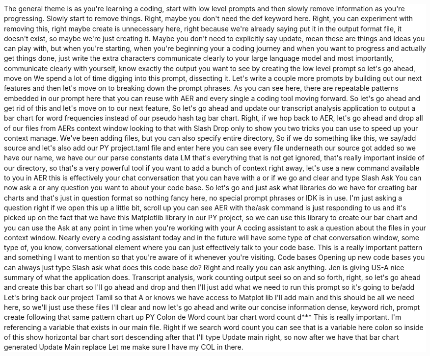 The general theme is as you're learning a coding, start with low level prompts and then slowly remove information as you're progressing.
Slowly start to remove things.
Right, maybe you don't need the def keyword here.
Right, you can experiment with removing this, right maybe create is unnecessary here, right because we're already saying put it in the output format file, it doesn't exist, so maybe we're just creating it.
Maybe you don't need to explicitly say update, mean these are things and ideas you can play with, but when you're starting, when you're beginning your a coding journey and when you want to progress and actually get things done, just write the extra characters communicate clearly to your large language model and most importantly, communicate clearly with yourself, know exactly the output you want to see by creating the low level prompt so let's go ahead, move on We spend a lot of time digging into this prompt, dissecting it.
Let's write a couple more prompts by building out our next features and then let's move on to breaking down the prompt phrases.
As you can see here, there are repeatable patterns embedded in our prompt here that you can reuse with AER and every single a coding tool moving forward.
So let's go ahead and get rid of this and let's move on to our next feature, So let's go ahead and update our transcript analysis application to output a bar chart for word frequencies instead of our pseudo hash tag bar chart.
Right, if we hop back to AER, let's go ahead and drop all of our files from AERs context window looking to that with Slash Drop only to show you two tricks you can use to speed up your context manage.
We've been adding files, but you can also specify entire directory, So if we do something like this, we say/add source and let's also add our PY project.taml file and enter here you can see every file underneath our source got added so we have our name, we have our our parse constants data LM that's everything that is not get ignored, that's really important inside of our directory, so that's a very powerful tool if you want to add a bunch of context right away, let's use a new command available to you in AER this is effectively your chat conversation that you can have with a or if we go and clear and type Slash Ask You can now ask a or any question you want to about your code base.
So let's go and just ask what libraries do we have for creating bar charts and that's just in question format so nothing fancy here, no special prompt phrases or IDK is in use.
I'm just asking a question right if we open this up a little bit, scroll up you can see AER with the/ask command is just responding to us and it's picked up on the fact that we have this Matplotlib library in our PY project, so we can use this library to create our bar chart and you can use the Ask at any point in time when you're working with your A coding assistant to ask a question about the files in your context window.
Nearly every a coding assistant today and in the future will have some type of chat conversation window, some type of, you know, conversational element where you can just effectively talk to your code base.
This is a really important pattern and something I want to mention so that you're aware of it whenever you're visiting.
Code bases Opening up new code bases you can always just type Slash ask what does this code base do?
Right and really you can ask anything.
Jen is giving US-A nice summary of what the application does.
Transcript analysis, work counting output seei so on and so forth, right, so let's go ahead and create this bar chart so I'll go ahead and drop and then I'll just add what we need to run this prompt so it's going to be/add Let's bring back our project Tamil so that A or knows we have access to Matplot lib I'll add main and this should be all we need here, so we'll just use these files I'll clear and now let's go ahead and write our concise information dense, keyword rich, prompt create following that same pattern chart up PY Colon de Word count bar chart word count d***
This is really important.
I'm referencing a variable that exists in our main file.
Right if we search word count you can see that is a variable here colon so inside of this show horizontal bar chart sort descending after that I'll type Update main right, so now after we have that bar chart generated Update Main replace Let me make sure I have my COL in there.